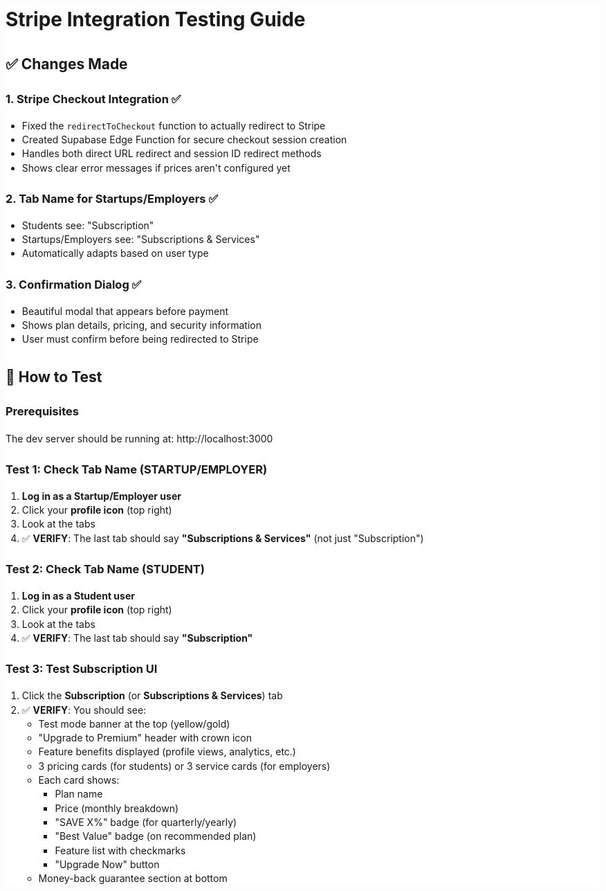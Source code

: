 # Stripe Integration Testing Guide

## ✅ Changes Made

### 1. **Stripe Checkout Integration** ✅
- Fixed the `redirectToCheckout` function to actually redirect to Stripe
- Created Supabase Edge Function for secure checkout session creation
- Handles both direct URL redirect and session ID redirect methods
- Shows clear error messages if prices aren't configured yet

### 2. **Tab Name for Startups/Employers** ✅
- Students see: "Subscription"
- Startups/Employers see: "Subscriptions & Services"
- Automatically adapts based on user type

### 3. **Confirmation Dialog** ✅
- Beautiful modal that appears before payment
- Shows plan details, pricing, and security information
- User must confirm before being redirected to Stripe

## 🧪 How to Test

### Prerequisites
The dev server should be running at: http://localhost:3000

### Test 1: Check Tab Name (STARTUP/EMPLOYER)

1. **Log in as a Startup/Employer user**
2. Click your **profile icon** (top right)
3. Look at the tabs
4. ✅ **VERIFY**: The last tab should say **"Subscriptions & Services"** (not just "Subscription")

### Test 2: Check Tab Name (STUDENT)

1. **Log in as a Student user**
2. Click your **profile icon** (top right)
3. Look at the tabs
4. ✅ **VERIFY**: The last tab should say **"Subscription"**

### Test 3: Test Subscription UI

1. Click the **Subscription** (or **Subscriptions & Services**) tab
2. ✅ **VERIFY**: You should see:
   - Test mode banner at the top (yellow/gold)
   - "Upgrade to Premium" header with crown icon
   - Feature benefits displayed (profile views, analytics, etc.)
   - 3 pricing cards (for students) or 3 service cards (for employers)
   - Each card shows:
     - Plan name
     - Price (monthly breakdown)
     - "SAVE X%" badge (for quarterly/yearly)
     - "Best Value" badge (on recommended plan)
     - Feature list with checkmarks
     - "Upgrade Now" button
   - Money-back guarantee section at bottom
